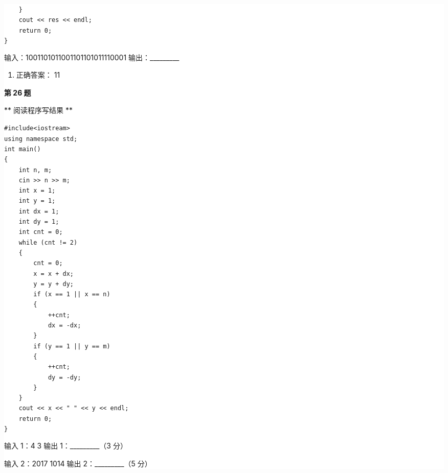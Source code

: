```
    }
    cout << res << endl;
    return 0;
}
```

输入：1001101011001101101011110001
输出：_________

1. 正确答案： 11



**第 26 题**

** 阅读程序写结果 **

```
#include<iostream>
using namespace std;
int main()
{
    int n, m;
    cin >> n >> m;
    int x = 1;
    int y = 1;
    int dx = 1;
    int dy = 1;
    int cnt = 0;
    while (cnt != 2)
    {
        cnt = 0;
        x = x + dx;
        y = y + dy;
        if (x == 1 || x == n)
        {
            ++cnt;
            dx = -dx;
        }
        if (y == 1 || y == m)
        {
            ++cnt;
            dy = -dy;
        }
    }
    cout << x << " " << y << endl;
    return 0;
}
```

输入 1：4 3
输出 1：_________（3 分）

输入 2：2017 1014
输出 2：_________（5 分）
